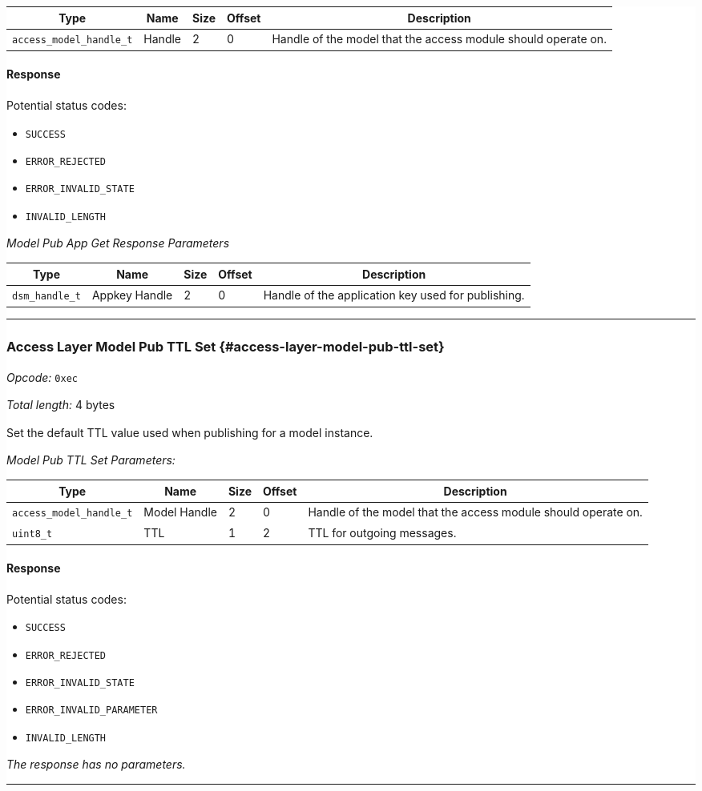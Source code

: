Type          | Name                                    | Size | Offset | Description
--------------|-----------------------------------------|------|--------|------------
`access_model_handle_t` | Handle                                  | 2    | 0      | Handle of the model that the access module should operate on.

#### Response

Potential status codes:

- `SUCCESS`

- `ERROR_REJECTED`

- `ERROR_INVALID_STATE`

- `INVALID_LENGTH`

_Model Pub App Get Response Parameters_

Type          | Name                                    | Size | Offset | Description
--------------|-----------------------------------------|------|--------|------------
`dsm_handle_t` | Appkey Handle                           | 2    | 0      | Handle of the application key used for publishing.


---
### Access Layer Model Pub TTL Set {#access-layer-model-pub-ttl-set}

_Opcode:_ `0xec`

_Total length:_ 4 bytes

Set the default TTL value used when publishing for a model instance.

_Model Pub TTL Set Parameters:_

Type          | Name                                    | Size | Offset | Description
--------------|-----------------------------------------|------|--------|------------
`access_model_handle_t` | Model Handle                            | 2    | 0      | Handle of the model that the access module should operate on.
`uint8_t`     | TTL                                     | 1    | 2      | TTL for outgoing messages.

#### Response

Potential status codes:

- `SUCCESS`

- `ERROR_REJECTED`

- `ERROR_INVALID_STATE`

- `ERROR_INVALID_PARAMETER`

- `INVALID_LENGTH`

_The response has no parameters._

---